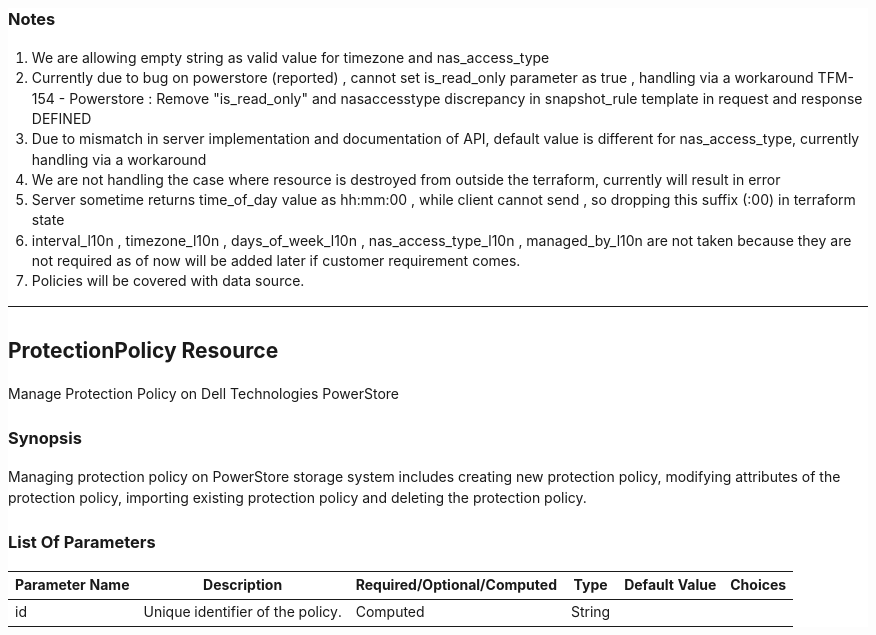 ### Notes

1. We are allowing empty string as valid value for timezone and nas_access_type
2. Currently due to bug on powerstore (reported) , cannot set is_read_only parameter as true , handling via a workaround  TFM-154 - Powerstore : Remove "is_read_only" and nasaccesstype discrepancy in snapshot_rule template in request and response DEFINED
3. Due to mismatch in server implementation and documentation of API, default value is different for nas_access_type, currently handling via a workaround
4. We are not handling the case where resource is destroyed from outside the terraform, currently will result in error
5. Server sometime returns time_of_day value as hh:mm:00 , while client cannot send , so dropping this suffix (:00) in terraform state
6. interval_l10n , timezone_l10n , days_of_week_l10n , nas_access_type_l10n , managed_by_l10n are not taken because they are not required as of now will be added later if customer requirement comes.
7. Policies will be covered with data source.

--------------

## ProtectionPolicy Resource

Manage Protection Policy on Dell Technologies PowerStore

### Synopsis

Managing protection policy on PowerStore storage system includes creating new protection policy, modifying attributes of the protection policy, importing existing protection policy and deleting the protection policy.

### List Of Parameters
<table>
    <thead>
    <tr>
        <th>
            <div>Parameter Name</div>
        </th>
        <th>
            <div>Description</div>
        </th>
        <th>
            <div>Required/Optional/Computed</div>
        </th>
        <th>
            <div>Type</div>
        </th>
        <th>
            <div>Default Value</div>
        </th>
        <th>
            <div>Choices</div>
        </th>
    </tr>
    </thead>
    <tbody>
    <tr>
        <td>
            id
        </td>
        <td>Unique identifier of the policy.</td>
        <td>Computed</td>
        <td>String</td>
        <td><br></td>
        <td><br></td>
    </tr>